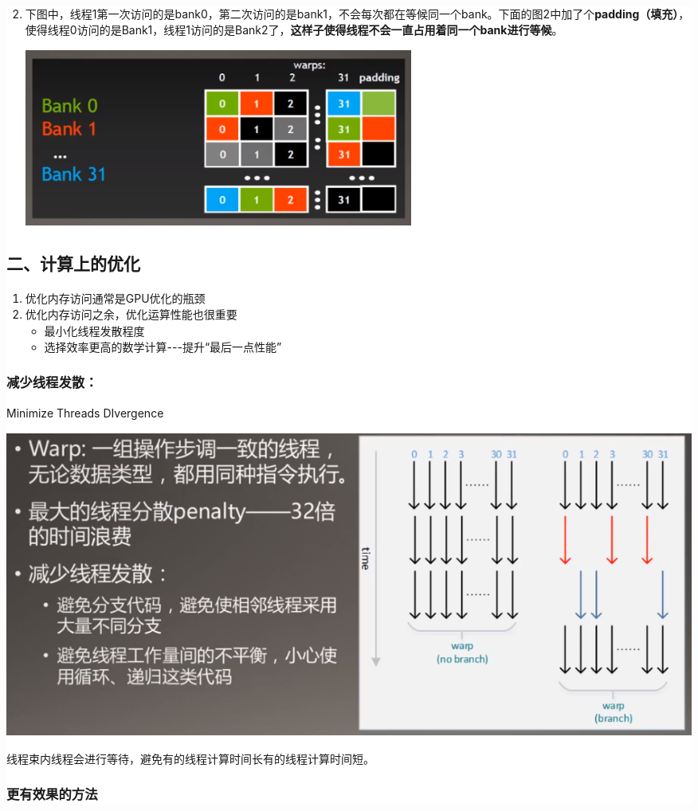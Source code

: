 2. 下图中，线程1第一次访问的是bank0，第二次访问的是bank1，不会每次都在等候同一个bank。下面的图2中加了个**padding（填充）**，使得线程0访问的是Bank1，线程1访问的是Bank2了，**这样子使得线程不会一直占用着同一个bank进行等候**。 

   ![图2](CUDAcodeOptimazation/10.png)

   

## 二、计算上的优化

1. 优化内存访问通常是GPU优化的瓶颈
2. 优化内存访问之余，优化运算性能也很重要
   * 最小化线程发散程度
   * 选择效率更高的数学计算---提升“最后一点性能”

### 减少线程发散：

Minimize Threads DIvergence

![](CUDAcodeOptimazation/11.png)

线程束内线程会进行等待，避免有的线程计算时间长有的线程计算时间短。

### 更有效果的方法
